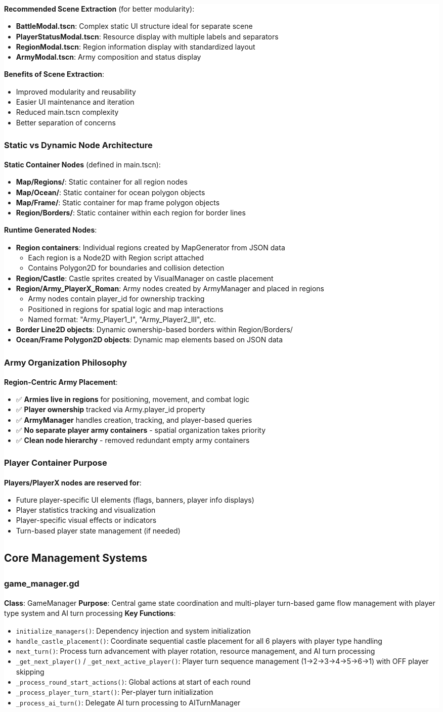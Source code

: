 **Recommended Scene Extraction** (for better modularity):
- **BattleModal.tscn**: Complex static UI structure ideal for separate scene
- **PlayerStatusModal.tscn**: Resource display with multiple labels and separators
- **RegionModal.tscn**: Region information display with standardized layout
- **ArmyModal.tscn**: Army composition and status display

**Benefits of Scene Extraction**:
- Improved modularity and reusability
- Easier UI maintenance and iteration
- Reduced main.tscn complexity
- Better separation of concerns

### Static vs Dynamic Node Architecture
**Static Container Nodes** (defined in main.tscn):
- **Map/Regions/**: Static container for all region nodes
- **Map/Ocean/**: Static container for ocean polygon objects
- **Map/Frame/**: Static container for map frame polygon objects
- **Region/Borders/**: Static container within each region for border lines

**Runtime Generated Nodes**:
- **Region containers**: Individual regions created by MapGenerator from JSON data
  - Each region is a Node2D with Region script attached
  - Contains Polygon2D for boundaries and collision detection
- **Region/Castle**: Castle sprites created by VisualManager on castle placement  
- **Region/Army_PlayerX_Roman**: Army nodes created by ArmyManager and placed in regions
  - Army nodes contain player_id for ownership tracking
  - Positioned in regions for spatial logic and map interactions
  - Named format: "Army_Player1_I", "Army_Player2_III", etc.
- **Border Line2D objects**: Dynamic ownership-based borders within Region/Borders/
- **Ocean/Frame Polygon2D objects**: Dynamic map elements based on JSON data

### Army Organization Philosophy
**Region-Centric Army Placement**:
- ✅ **Armies live in regions** for positioning, movement, and combat logic
- ✅ **Player ownership** tracked via Army.player_id property  
- ✅ **ArmyManager** handles creation, tracking, and player-based queries
- ✅ **No separate player army containers** - spatial organization takes priority
- ✅ **Clean node hierarchy** - removed redundant empty army containers

### Player Container Purpose
**Players/PlayerX nodes are reserved for**:
- Future player-specific UI elements (flags, banners, player info displays)
- Player statistics tracking and visualization
- Player-specific visual effects or indicators
- Turn-based player state management (if needed)

## Core Management Systems

### game_manager.gd
**Class**: GameManager
**Purpose**: Central game state coordination and multi-player turn-based game flow management with player type system and AI turn processing
**Key Functions**:
- `initialize_managers()`: Dependency injection and system initialization
- `handle_castle_placement()`: Coordinate sequential castle placement for all 6 players with player type handling
- `next_turn()`: Process turn advancement with player rotation, resource management, and AI turn processing
- `_get_next_player()` / `_get_next_active_player()`: Player turn sequence management (1→2→3→4→5→6→1) with OFF player skipping
- `_process_round_start_actions()`: Global actions at start of each round
- `_process_player_turn_start()`: Per-player turn initialization
- `_process_ai_turn()`: Delegate AI turn processing to AITurnManager